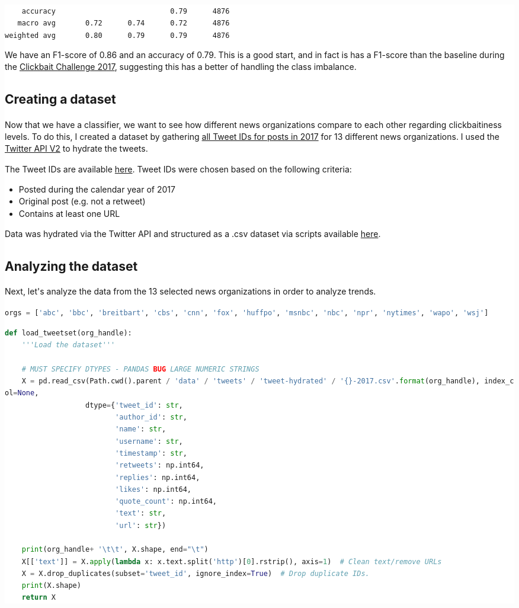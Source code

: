         accuracy                           0.79      4876
       macro avg       0.72      0.74      0.72      4876
    weighted avg       0.80      0.79      0.79      4876
    


We have an F1-score of 0.86 and an accuracy of 0.79. This is a good start, and in fact is has a F1-score than the baseline during the [Clickbait Challenge 2017](https://arxiv.org/abs/1812.10847), suggesting this has a better of handling the class imbalance. 

## Creating a dataset

Now that we have a classifier, we want to see how different news organizations compare to each other regarding clickbaitiness levels. To do this, I created a dataset by gathering [all Tweet IDs for posts in 2017]() for 13 different news organizations. I used the [Twitter API V2](https://developer.twitter.com/en/products/twitter-api) to hydrate the tweets.

The Tweet IDs are available [here](https://github.com/alexanderwood/wood-clickbait/tree/master/data/tweets/tweet-ids). Tweet IDs were chosen based on the following criteria:

* Posted during the calendar year of 2017
* Original post (e.g. not a retweet)
* Contains at least one URL

Data was hydrated via the Twitter API and structured as a .csv dataset via scripts available [here](https://github.com/alexanderwood/wood-clickbait/tree/master/code).

## Analyzing the dataset

Next, let's analyze the data from the 13 selected news organizations in order to analyze trends. 


```python
orgs = ['abc', 'bbc', 'breitbart', 'cbs', 'cnn', 'fox', 'huffpo', 'msnbc', 'nbc', 'npr', 'nytimes', 'wapo', 'wsj']
```


```python
def load_tweetset(org_handle):
    '''Load the dataset'''
    
    # MUST SPECIFY DTYPES - PANDAS BUG LARGE NUMERIC STRINGS 
    X = pd.read_csv(Path.cwd().parent / 'data' / 'tweets' / 'tweet-hydrated' / '{}-2017.csv'.format(org_handle), index_col=None,
                   dtype={'tweet_id': str,
                          'author_id': str,
                          'name': str,
                          'username': str,
                          'timestamp': str,
                          'retweets': np.int64,
                          'replies': np.int64,
                          'likes': np.int64,
                          'quote_count': np.int64,
                          'text': str,
                          'url': str})

    print(org_handle+ '\t\t', X.shape, end="\t")
    X[['text']] = X.apply(lambda x: x.text.split('http')[0].rstrip(), axis=1)  # Clean text/remove URLs
    X = X.drop_duplicates(subset='tweet_id', ignore_index=True)  # Drop duplicate IDs.
    print(X.shape)
    return X

```
